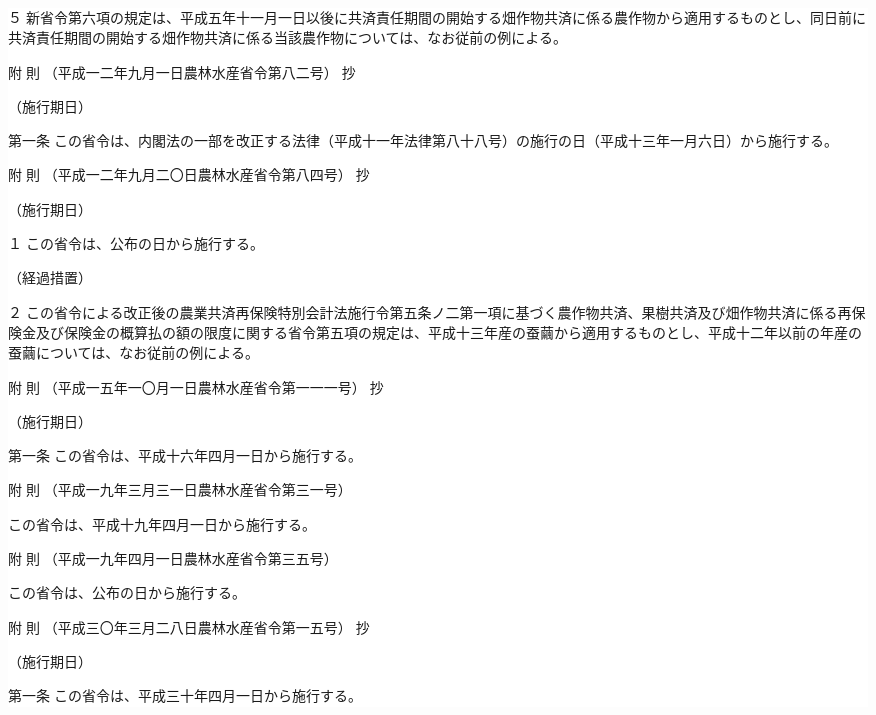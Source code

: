 ５ 新省令第六項の規定は、平成五年十一月一日以後に共済責任期間の開始する畑作物共済に係る農作物から適用するものとし、同日前に共済責任期間の開始する畑作物共済に係る当該農作物については、なお従前の例による。

附 則 （平成一二年九月一日農林水産省令第八二号） 抄

（施行期日）

第一条 この省令は、内閣法の一部を改正する法律（平成十一年法律第八十八号）の施行の日（平成十三年一月六日）から施行する。

附 則 （平成一二年九月二〇日農林水産省令第八四号） 抄

（施行期日）

１ この省令は、公布の日から施行する。

（経過措置）

２ この省令による改正後の農業共済再保険特別会計法施行令第五条ノ二第一項に基づく農作物共済、果樹共済及び畑作物共済に係る再保険金及び保険金の概算払の額の限度に関する省令第五項の規定は、平成十三年産の蚕繭から適用するものとし、平成十二年以前の年産の蚕繭については、なお従前の例による。

附 則 （平成一五年一〇月一日農林水産省令第一一一号） 抄

（施行期日）

第一条 この省令は、平成十六年四月一日から施行する。

附 則 （平成一九年三月三一日農林水産省令第三一号）

この省令は、平成十九年四月一日から施行する。

附 則 （平成一九年四月一日農林水産省令第三五号）

この省令は、公布の日から施行する。

附 則 （平成三〇年三月二八日農林水産省令第一五号） 抄

（施行期日）

第一条 この省令は、平成三十年四月一日から施行する。
